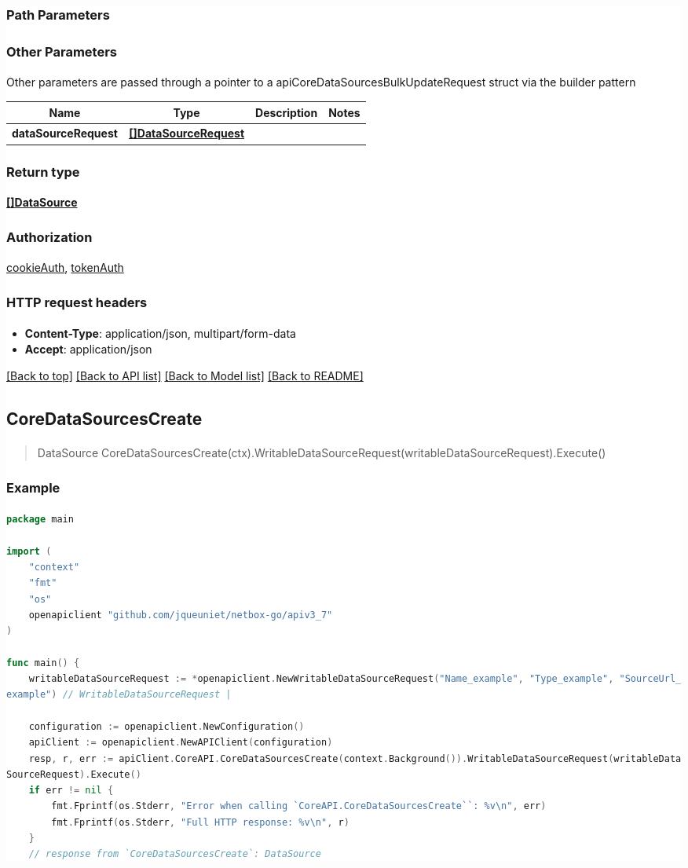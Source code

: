 ```go
```

### Path Parameters



### Other Parameters

Other parameters are passed through a pointer to a apiCoreDataSourcesBulkUpdateRequest struct via the builder pattern


Name | Type | Description  | Notes
------------- | ------------- | ------------- | -------------
 **dataSourceRequest** | [**[]DataSourceRequest**](DataSourceRequest.md) |  | 

### Return type

[**[]DataSource**](DataSource.md)

### Authorization

[cookieAuth](../README.md#cookieAuth), [tokenAuth](../README.md#tokenAuth)

### HTTP request headers

- **Content-Type**: application/json, multipart/form-data
- **Accept**: application/json

[[Back to top]](#) [[Back to API list]](../README.md#documentation-for-api-endpoints)
[[Back to Model list]](../README.md#documentation-for-models)
[[Back to README]](../README.md)


## CoreDataSourcesCreate

> DataSource CoreDataSourcesCreate(ctx).WritableDataSourceRequest(writableDataSourceRequest).Execute()





### Example

```go
package main

import (
	"context"
	"fmt"
	"os"
	openapiclient "github.com/jqueuniet/netbox-go/apiv3_7"
)

func main() {
	writableDataSourceRequest := *openapiclient.NewWritableDataSourceRequest("Name_example", "Type_example", "SourceUrl_example") // WritableDataSourceRequest | 

	configuration := openapiclient.NewConfiguration()
	apiClient := openapiclient.NewAPIClient(configuration)
	resp, r, err := apiClient.CoreAPI.CoreDataSourcesCreate(context.Background()).WritableDataSourceRequest(writableDataSourceRequest).Execute()
	if err != nil {
		fmt.Fprintf(os.Stderr, "Error when calling `CoreAPI.CoreDataSourcesCreate``: %v\n", err)
		fmt.Fprintf(os.Stderr, "Full HTTP response: %v\n", r)
	}
	// response from `CoreDataSourcesCreate`: DataSource
```